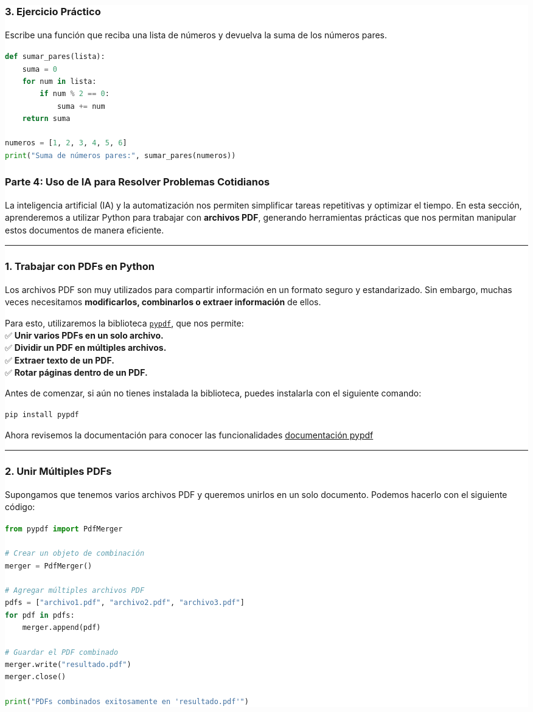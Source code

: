 ### 3. Ejercicio Práctico
Escribe una función que reciba una lista de números y devuelva la suma de los números pares.
```python
def sumar_pares(lista):
    suma = 0
    for num in lista:
        if num % 2 == 0:
            suma += num
    return suma

numeros = [1, 2, 3, 4, 5, 6]
print("Suma de números pares:", sumar_pares(numeros))
```
### **Parte 4: Uso de IA para Resolver Problemas Cotidianos**  

La inteligencia artificial (IA) y la automatización nos permiten simplificar tareas repetitivas y optimizar el tiempo. En esta sección, aprenderemos a utilizar Python para trabajar con **archivos PDF**, generando herramientas prácticas que nos permitan manipular estos documentos de manera eficiente.  

---

### **1. Trabajar con PDFs en Python**  
Los archivos PDF son muy utilizados para compartir información en un formato seguro y estandarizado. Sin embargo, muchas veces necesitamos **modificarlos, combinarlos o extraer información** de ellos.  

Para esto, utilizaremos la biblioteca [`pypdf`](https://pypi.org/project/pypdf/), que nos permite:  
✅ **Unir varios PDFs en un solo archivo.**  
✅ **Dividir un PDF en múltiples archivos.**  
✅ **Extraer texto de un PDF.**  
✅ **Rotar páginas dentro de un PDF.**  

Antes de comenzar, si aún no tienes instalada la biblioteca, puedes instalarla con el siguiente comando:  
```bash
pip install pypdf
```

Ahora revisemos la documentación para conocer las funcionalidades [documentación pypdf](https://pypdf.readthedocs.io/en/stable/)

---

### **2. Unir Múltiples PDFs**  
Supongamos que tenemos varios archivos PDF y queremos unirlos en un solo documento. Podemos hacerlo con el siguiente código:

```python
from pypdf import PdfMerger

# Crear un objeto de combinación
merger = PdfMerger()

# Agregar múltiples archivos PDF
pdfs = ["archivo1.pdf", "archivo2.pdf", "archivo3.pdf"]
for pdf in pdfs:
    merger.append(pdf)

# Guardar el PDF combinado
merger.write("resultado.pdf")
merger.close()

print("PDFs combinados exitosamente en 'resultado.pdf'")
```